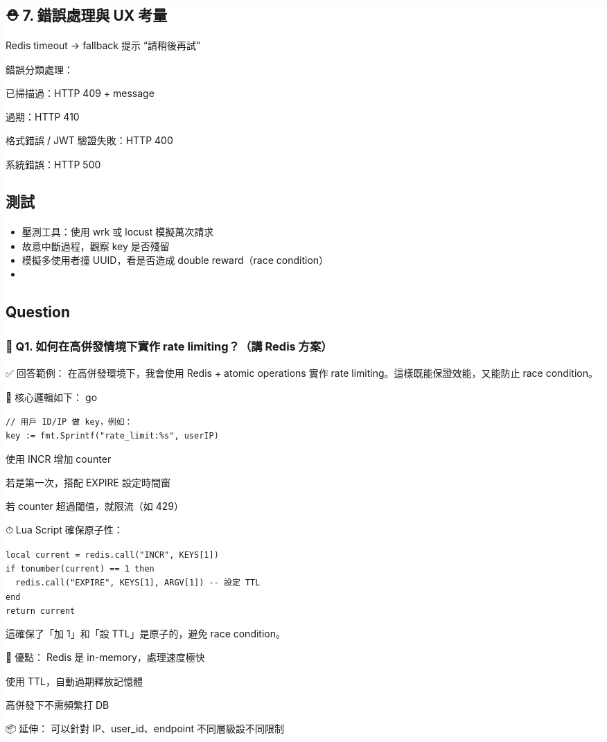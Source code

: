 ## ⛑ 7. 錯誤處理與 UX 考量
Redis timeout → fallback 提示 “請稍後再試”

錯誤分類處理：

已掃描過：HTTP 409 + message

過期：HTTP 410

格式錯誤 / JWT 驗證失敗：HTTP 400

系統錯誤：HTTP 500

## 測試
- 壓測工具：使用 wrk 或 locust 模擬萬次請求
- 故意中斷過程，觀察 key 是否殘留
- 模擬多使用者撞 UUID，看是否造成 double reward（race condition）
- 
## Question
### 🔐 Q1. 如何在高併發情境下實作 rate limiting？（講 Redis 方案）
✅ 回答範例：
在高併發環境下，我會使用 Redis + atomic operations 實作 rate limiting。這樣既能保證效能，又能防止 race condition。

👣 核心邏輯如下：
go
```
// 用戶 ID/IP 做 key，例如：
key := fmt.Sprintf("rate_limit:%s", userIP)
```
使用 INCR 增加 counter

若是第一次，搭配 EXPIRE 設定時間窗

若 counter 超過閾值，就限流（如 429）

⏱ Lua Script 確保原子性：
```
local current = redis.call("INCR", KEYS[1])
if tonumber(current) == 1 then
  redis.call("EXPIRE", KEYS[1], ARGV[1]) -- 設定 TTL
end
return current
```
這確保了「加 1」和「設 TTL」是原子的，避免 race condition。

🧠 優點：
Redis 是 in-memory，處理速度極快

使用 TTL，自動過期釋放記憶體

高併發下不需頻繁打 DB

📦 延伸：
可以針對 IP、user_id、endpoint 不同層級設不同限制
